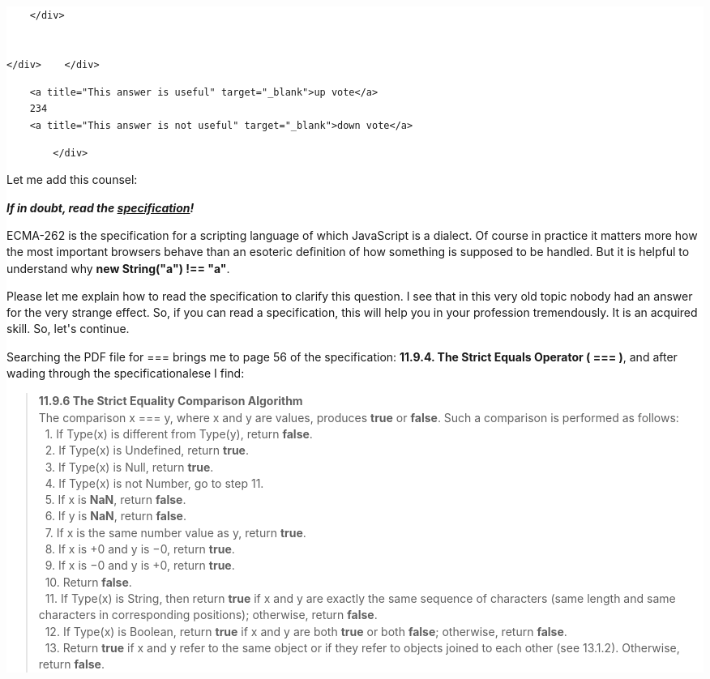 	    </div>

                 
    </div>    </div>
</div>

  

<div id="answer-1813267">
    <div>
            <div>
                

<div>
        
        <a title="This answer is useful" target="_blank">up vote</a>
        234
        <a title="This answer is not useful" target="_blank">down vote</a>




</div>

            </div>
            


<div>
    <div>
<p>Let me add this counsel:</p>

<p><strong><em>If in doubt, read the <a href="http://www.ecma-international.org/publications/standards/Ecma-262.htm" target="_blank">specification</a>!</em></strong> </p>

<p>ECMA-262 is the specification for a scripting language of which JavaScript is a dialect. Of course in practice it matters more how the most important browsers behave than an esoteric definition of how something is supposed to be handled. But it is helpful to understand why <strong>new String("a") !== "a"</strong>.</p>

<p>Please let me explain how to read the specification to clarify this question. I see that in this very old topic nobody had an answer for the very strange effect. So, if you can read a specification, this will help you in your profession tremendously. It is an acquired skill. So, let's continue.</p>

<p>Searching the PDF file for === brings me to page 56 of the specification: <strong>11.9.4. The Strict Equals Operator ( === )</strong>, and after wading through the specificationalese I find:</p>

<blockquote>
  <p><strong>11.9.6 The Strict Equality Comparison Algorithm</strong><br />
  The comparison x === y, where x and y are values, produces <strong>true</strong> or <strong>false</strong>. Such a comparison is performed as follows:<br />
    1. If Type(x) is different from Type(y), return <strong>false</strong>.<br />
    2. If Type(x) is Undefined, return <strong>true</strong>.<br />
    3. If Type(x) is Null, return <strong>true</strong>.<br />
    4. If Type(x) is not Number, go to step 11.<br />
    5. If x is <strong>NaN</strong>, return <strong>false</strong>.<br />
    6. If y is <strong>NaN</strong>, return <strong>false</strong>.<br />
    7. If x is the same number value as y, return <strong>true</strong>.<br />
    8. If x is +0 and y is −0, return <strong>true</strong>.<br />
    9. If x is −0 and y is +0, return <strong>true</strong>.<br />
    10. Return <strong>false</strong>.<br />
    11. If Type(x) is String, then return <strong>true</strong> if x and y are exactly the same sequence of characters (same length and same characters in corresponding positions); otherwise, return <strong>false</strong>.<br />
    12. If Type(x) is Boolean, return <strong>true</strong> if x and y are both <strong>true</strong> or both <strong>false</strong>; otherwise, return <strong>false</strong>.<br />
    13. Return <strong>true</strong> if x and y refer to the same object or if they refer to objects joined to each other (see 13.1.2). Otherwise, return <strong>false</strong>.</p>
</blockquote>
